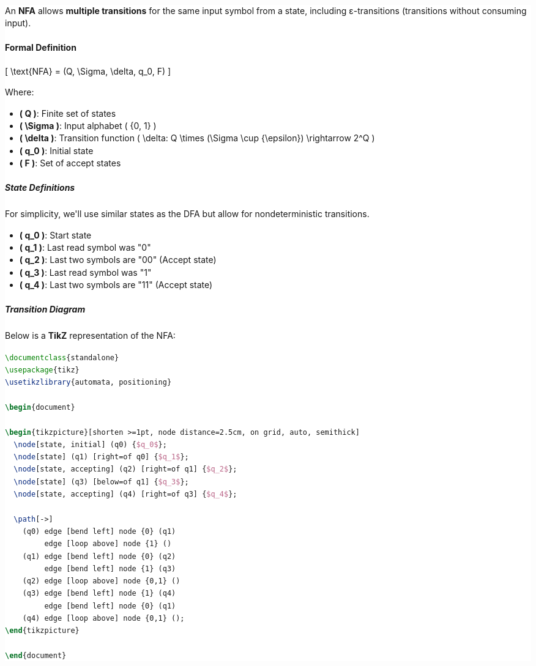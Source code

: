 An **NFA** allows **multiple transitions** for the same input symbol from a state, including ε-transitions (transitions without consuming input).

#### **Formal Definition**

\[
\text{NFA} = (Q, \Sigma, \delta, q_0, F)
\]

Where:

- **\( Q \)**: Finite set of states
- **\( \Sigma \)**: Input alphabet \( \{0, 1\} \)
- **\( \delta \)**: Transition function \( \delta: Q \times (\Sigma \cup \{\epsilon\}) \rightarrow 2^Q \)
- **\( q_0 \)**: Initial state
- **\( F \)**: Set of accept states

##### **State Definitions**

For simplicity, we'll use similar states as the DFA but allow for nondeterministic transitions.

- **\( q_0 \)**: Start state
- **\( q_1 \)**: Last read symbol was "0"
- **\( q_2 \)**: Last two symbols are "00" (Accept state)
- **\( q_3 \)**: Last read symbol was "1"
- **\( q_4 \)**: Last two symbols are "11" (Accept state)

##### **Transition Diagram**

Below is a **TikZ** representation of the NFA:

```latex {cmd, latex_zoom=1.5}
\documentclass{standalone}
\usepackage{tikz}
\usetikzlibrary{automata, positioning}

\begin{document}

\begin{tikzpicture}[shorten >=1pt, node distance=2.5cm, on grid, auto, semithick]
  \node[state, initial] (q0) {$q_0$};
  \node[state] (q1) [right=of q0] {$q_1$};
  \node[state, accepting] (q2) [right=of q1] {$q_2$};
  \node[state] (q3) [below=of q1] {$q_3$};
  \node[state, accepting] (q4) [right=of q3] {$q_4$};

  \path[->]
    (q0) edge [bend left] node {0} (q1)
         edge [loop above] node {1} ()
    (q1) edge [bend left] node {0} (q2)
         edge [bend left] node {1} (q3)
    (q2) edge [loop above] node {0,1} ()
    (q3) edge [bend left] node {1} (q4)
         edge [bend left] node {0} (q1)
    (q4) edge [loop above] node {0,1} ();
\end{tikzpicture}

\end{document}
```
